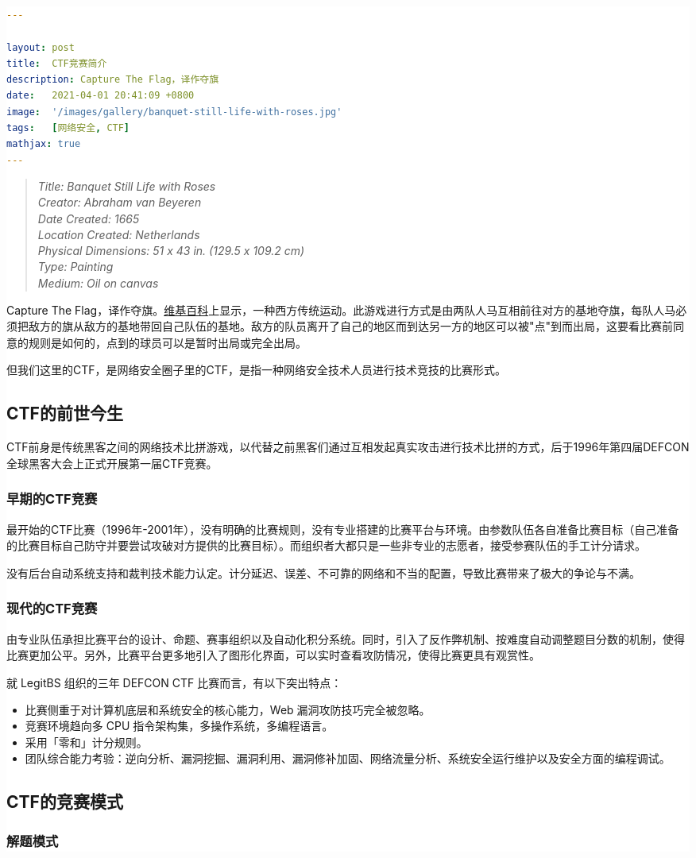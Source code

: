 ```yaml
---

layout: post
title:  CTF竞赛简介
description: Capture The Flag，译作夺旗
date:   2021-04-01 20:41:09 +0800
image:  '/images/gallery/banquet-still-life-with-roses.jpg'
tags:   [网络安全, CTF]
mathjax: true
---
```


> <cite>Title: Banquet Still Life with Roses  
Creator: Abraham van Beyeren  
Date Created: 1665  
Location Created: Netherlands  
Physical Dimensions: 51 x 43 in. (129.5 x 109.2 cm)  
Type: Painting  
Medium: Oil on canvas  </cite>  

Capture The Flag，译作夺旗。[维基百科](https://zh.wikipedia.org/wiki/%E5%A4%BA%E6%97%97)上显示，一种西方传统运动。此游戏进行方式是由两队人马互相前往对方的基地夺旗，每队人马必须把敌方的旗从敌方的基地带回自己队伍的基地。敌方的队员离开了自己的地区而到达另一方的地区可以被"点"到而出局，这要看比赛前同意的规则是如何的，点到的球员可以是暂时出局或完全出局。

但我们这里的CTF，是网络安全圈子里的CTF，是指一种网络安全技术人员进行技术竞技的比赛形式。

## CTF的前世今生

CTF前身是传统黑客之间的网络技术比拼游戏，以代替之前黑客们通过互相发起真实攻击进行技术比拼的方式，后于1996年第四届DEFCON全球黑客大会上正式开展第一届CTF竞赛。

### 早期的CTF竞赛

最开始的CTF比赛（1996年-2001年），没有明确的比赛规则，没有专业搭建的比赛平台与环境。由参数队伍各自准备比赛目标（自己准备的比赛目标自己防守并要尝试攻破对方提供的比赛目标）。而组织者大都只是一些非专业的志愿者，接受参赛队伍的手工计分请求。

没有后台自动系统支持和裁判技术能力认定。计分延迟、误差、不可靠的网络和不当的配置，导致比赛带来了极大的争论与不满。

### 现代的CTF竞赛

由专业队伍承担比赛平台的设计、命题、赛事组织以及自动化积分系统。同时，引入了反作弊机制、按难度自动调整题目分数的机制，使得比赛更加公平。另外，比赛平台更多地引入了图形化界面，可以实时查看攻防情况，使得比赛更具有观赏性。

就 LegitBS 组织的三年 DEFCON CTF 比赛而言，有以下突出特点：

- 比赛侧重于对计算机底层和系统安全的核心能力，Web 漏洞攻防技巧完全被忽略。
- 竞赛环境趋向多 CPU 指令架构集，多操作系统，多编程语言。
- 采用「零和」计分规则。
- 团队综合能力考验：逆向分析、漏洞挖掘、漏洞利用、漏洞修补加固、网络流量分析、系统安全运行维护以及安全方面的编程调试。

## CTF的竞赛模式

### 解题模式
